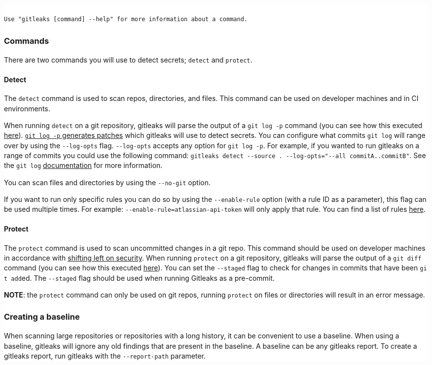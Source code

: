 ```

Use "gitleaks [command] --help" for more information about a command.
```

### Commands

There are two commands you will use to detect secrets; `detect` and `protect`.

#### Detect

The `detect` command is used to scan repos, directories, and files. This command can be used on developer machines and in CI environments.

When running `detect` on a git repository, gitleaks will parse the output of a `git log -p` command (you can see how this executed
[here](https://github.com/zricethezav/gitleaks/blob/7240e16769b92d2a1b137c17d6bf9d55a8562899/git/git.go#L17-L25)).
[`git log -p` generates patches](https://git-scm.com/docs/git-log#_generating_patch_text_with_p) which gitleaks will use to detect secrets.
You can configure what commits `git log` will range over by using the `--log-opts` flag. `--log-opts` accepts any option for `git log -p`.
For example, if you wanted to run gitleaks on a range of commits you could use the following command: `gitleaks detect --source . --log-opts="--all commitA..commitB"`.
See the `git log` [documentation](https://git-scm.com/docs/git-log) for more information.

You can scan files and directories by using the `--no-git` option.

If you want to run only specific rules you can do so by using the `--enable-rule` option (with a rule ID as a parameter), this flag can be used multiple times. For example: `--enable-rule=atlassian-api-token` will only apply that rule. You can find a list of rules [here](config/gitleaks.toml).

#### Protect

The `protect` command is used to scan uncommitted changes in a git repo. This command should be used on developer machines in accordance with
[shifting left on security](https://cloud.google.com/architecture/devops/devops-tech-shifting-left-on-security).
When running `protect` on a git repository, gitleaks will parse the output of a `git diff` command (you can see how this executed
[here](https://github.com/zricethezav/gitleaks/blob/7240e16769b92d2a1b137c17d6bf9d55a8562899/git/git.go#L48-L49)). You can set the
`--staged` flag to check for changes in commits that have been `git add`ed. The `--staged` flag should be used when running Gitleaks
as a pre-commit.

**NOTE**: the `protect` command can only be used on git repos, running `protect` on files or directories will result in an error message.

### Creating a baseline

When scanning large repositories or repositories with a long history, it can be convenient to use a baseline. When using a baseline,
gitleaks will ignore any old findings that are present in the baseline. A baseline can be any gitleaks report. To create a gitleaks report, run gitleaks with the `--report-path` parameter.
